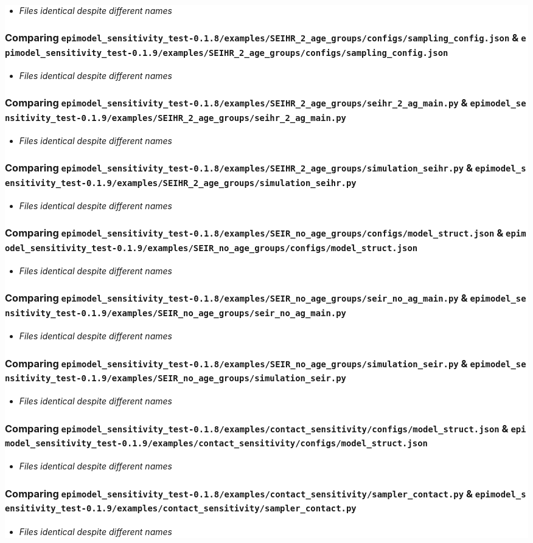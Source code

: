  * *Files identical despite different names*

### Comparing `epimodel_sensitivity_test-0.1.8/examples/SEIHR_2_age_groups/configs/sampling_config.json` & `epimodel_sensitivity_test-0.1.9/examples/SEIHR_2_age_groups/configs/sampling_config.json`

 * *Files identical despite different names*

### Comparing `epimodel_sensitivity_test-0.1.8/examples/SEIHR_2_age_groups/seihr_2_ag_main.py` & `epimodel_sensitivity_test-0.1.9/examples/SEIHR_2_age_groups/seihr_2_ag_main.py`

 * *Files identical despite different names*

### Comparing `epimodel_sensitivity_test-0.1.8/examples/SEIHR_2_age_groups/simulation_seihr.py` & `epimodel_sensitivity_test-0.1.9/examples/SEIHR_2_age_groups/simulation_seihr.py`

 * *Files identical despite different names*

### Comparing `epimodel_sensitivity_test-0.1.8/examples/SEIR_no_age_groups/configs/model_struct.json` & `epimodel_sensitivity_test-0.1.9/examples/SEIR_no_age_groups/configs/model_struct.json`

 * *Files identical despite different names*

### Comparing `epimodel_sensitivity_test-0.1.8/examples/SEIR_no_age_groups/seir_no_ag_main.py` & `epimodel_sensitivity_test-0.1.9/examples/SEIR_no_age_groups/seir_no_ag_main.py`

 * *Files identical despite different names*

### Comparing `epimodel_sensitivity_test-0.1.8/examples/SEIR_no_age_groups/simulation_seir.py` & `epimodel_sensitivity_test-0.1.9/examples/SEIR_no_age_groups/simulation_seir.py`

 * *Files identical despite different names*

### Comparing `epimodel_sensitivity_test-0.1.8/examples/contact_sensitivity/configs/model_struct.json` & `epimodel_sensitivity_test-0.1.9/examples/contact_sensitivity/configs/model_struct.json`

 * *Files identical despite different names*

### Comparing `epimodel_sensitivity_test-0.1.8/examples/contact_sensitivity/sampler_contact.py` & `epimodel_sensitivity_test-0.1.9/examples/contact_sensitivity/sampler_contact.py`

 * *Files identical despite different names*
